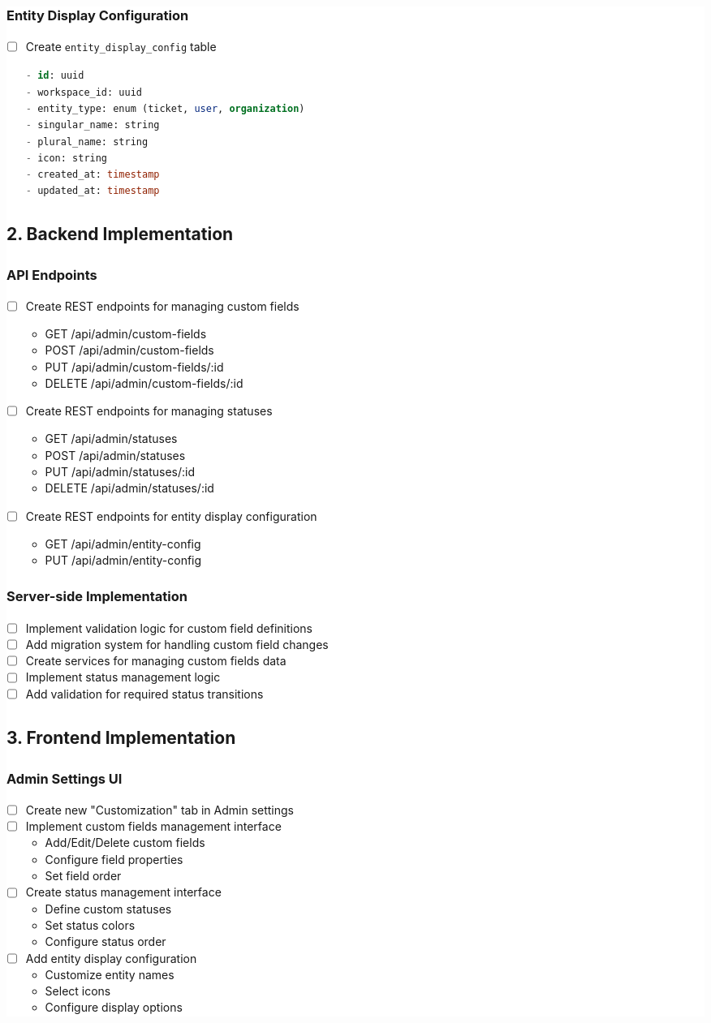 ### Entity Display Configuration
- [ ] Create `entity_display_config` table
  ```sql
  - id: uuid
  - workspace_id: uuid
  - entity_type: enum (ticket, user, organization)
  - singular_name: string
  - plural_name: string
  - icon: string
  - created_at: timestamp
  - updated_at: timestamp
  ```

## 2. Backend Implementation

### API Endpoints
- [ ] Create REST endpoints for managing custom fields
  - GET /api/admin/custom-fields
  - POST /api/admin/custom-fields
  - PUT /api/admin/custom-fields/:id
  - DELETE /api/admin/custom-fields/:id

- [ ] Create REST endpoints for managing statuses
  - GET /api/admin/statuses
  - POST /api/admin/statuses
  - PUT /api/admin/statuses/:id
  - DELETE /api/admin/statuses/:id

- [ ] Create REST endpoints for entity display configuration
  - GET /api/admin/entity-config
  - PUT /api/admin/entity-config

### Server-side Implementation
- [ ] Implement validation logic for custom field definitions
- [ ] Add migration system for handling custom field changes
- [ ] Create services for managing custom fields data
- [ ] Implement status management logic
- [ ] Add validation for required status transitions

## 3. Frontend Implementation

### Admin Settings UI
- [ ] Create new "Customization" tab in Admin settings
- [ ] Implement custom fields management interface
  - Add/Edit/Delete custom fields
  - Configure field properties
  - Set field order
- [ ] Create status management interface
  - Define custom statuses
  - Set status colors
  - Configure status order
- [ ] Add entity display configuration
  - Customize entity names
  - Select icons
  - Configure display options
